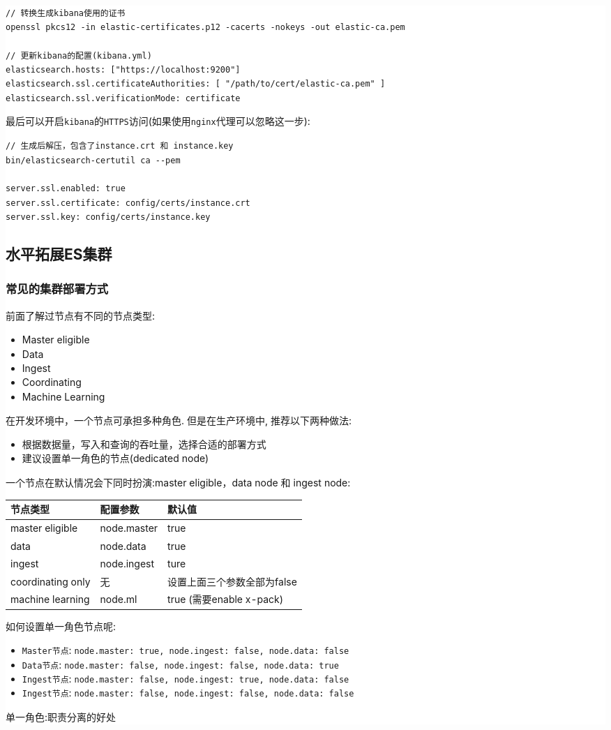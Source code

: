 ```shell
// 转换生成kibana使用的证书
openssl pkcs12 -in elastic-certificates.p12 -cacerts -nokeys -out elastic-ca.pem

// 更新kibana的配置(kibana.yml)
elasticsearch.hosts: ["https://localhost:9200"]
elasticsearch.ssl.certificateAuthorities: [ "/path/to/cert/elastic-ca.pem" ]
elasticsearch.ssl.verificationMode: certificate
```

最后可以开启`kibana`的`HTTPS`访问(如果使用`nginx`代理可以忽略这一步):

```shell
// 生成后解压，包含了instance.crt 和 instance.key
bin/elasticsearch-certutil ca --pem

server.ssl.enabled: true
server.ssl.certificate: config/certs/instance.crt
server.ssl.key: config/certs/instance.key
```

## 水平拓展ES集群

### 常见的集群部署方式

前面了解过节点有不同的节点类型:

- Master eligible
- Data
- Ingest
- Coordinating
- Machine Learning

在开发环境中，一个节点可承担多种角色. 但是在生产环境中, 推荐以下两种做法:

- 根据数据量，写入和查询的吞吐量，选择合适的部署方式
- 建议设置单一角色的节点(dedicated node)

一个节点在默认情况会下同时扮演:master eligible，data node 和 ingest node:

节点类型              | 配置参数        | 默认值
:---------------- | :---------- | :---------------------
master eligible   | node.master | true
data              | node.data   | true
ingest            | node.ingest | ture
coordinating only | 无           | 设置上面三个参数全部为false
machine learning  | node.ml     | true (需要enable x-pack)

如何设置单一角色节点呢:

- `Master节点`: `node.master: true, node.ingest: false, node.data: false`
- `Data节点`: `node.master: false, node.ingest: false, node.data: true`
- `Ingest节点`: `node.master: false, node.ingest: true, node.data: false`
- `Ingest节点`: `node.master: false, node.ingest: false, node.data: false`

单一角色:职责分离的好处
